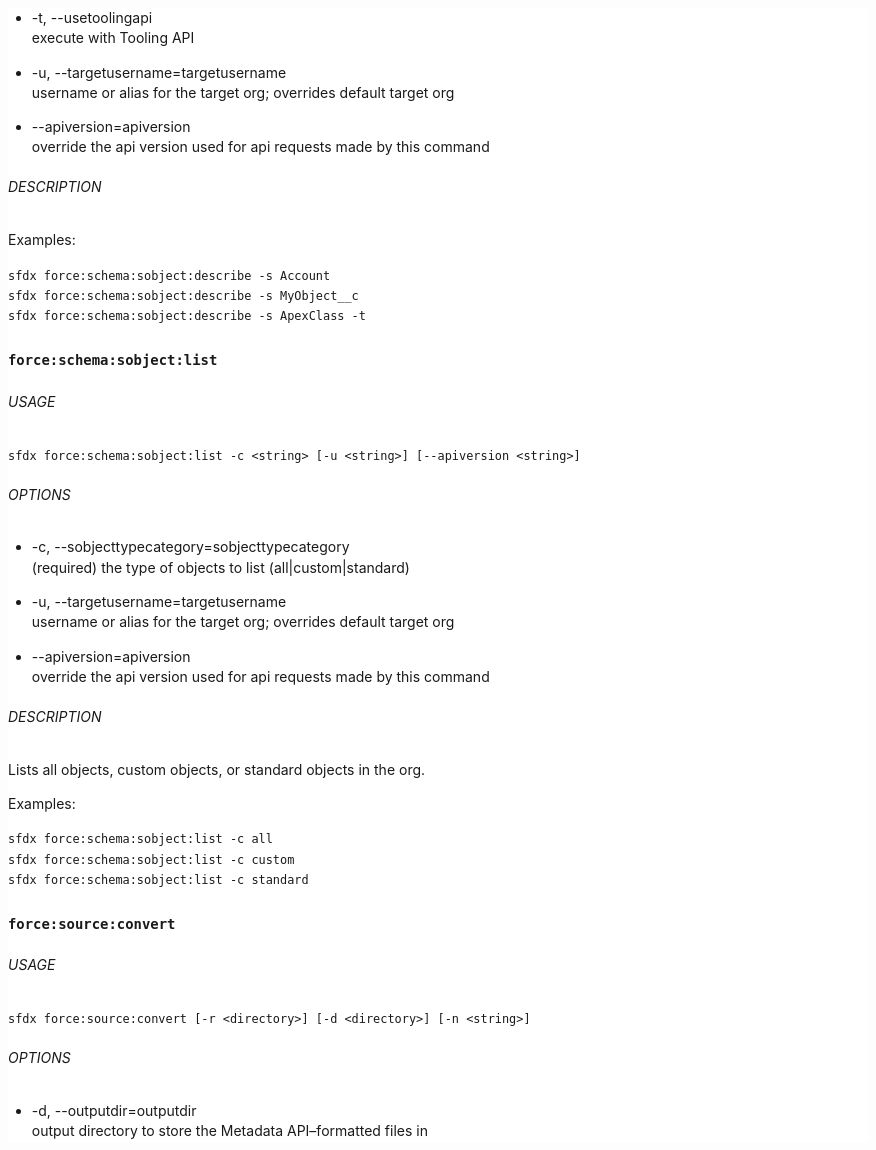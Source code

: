   + -t, --usetoolingapi\
      execute with Tooling API

  + -u, --targetusername=targetusername\
      username or alias for the target org; overrides default target org

  + --apiversion=apiversion\
      override the api version used for api requests made by this command

###### DESCRIPTION
  Examples:
  
```
sfdx force:schema:sobject:describe -s Account
sfdx force:schema:sobject:describe -s MyObject__c
sfdx force:schema:sobject:describe -s ApexClass -t
```

<a id="force-schema-sobject-list" />

### `force:schema:sobject:list`

###### USAGE
```
sfdx force:schema:sobject:list -c <string> [-u <string>] [--apiversion <string>]
```

###### OPTIONS
  + -c, --sobjecttypecategory=sobjecttypecategory\
      (required) the type of objects to list (all|custom|standard)

  + -u, --targetusername=targetusername\
      username or alias for the target org; overrides default target org

  + --apiversion=apiversion\
      override the api version used for api requests made by this command

###### DESCRIPTION
  Lists all objects, custom objects, or standard objects in the org.

  Examples:
  
```
sfdx force:schema:sobject:list -c all
sfdx force:schema:sobject:list -c custom
sfdx force:schema:sobject:list -c standard
```

<a id="force-source-convert" />

### `force:source:convert`

###### USAGE
```
sfdx force:source:convert [-r <directory>] [-d <directory>] [-n <string>]
```

###### OPTIONS
  + -d, --outputdir=outputdir\
      output directory to store the Metadata API–formatted files in
